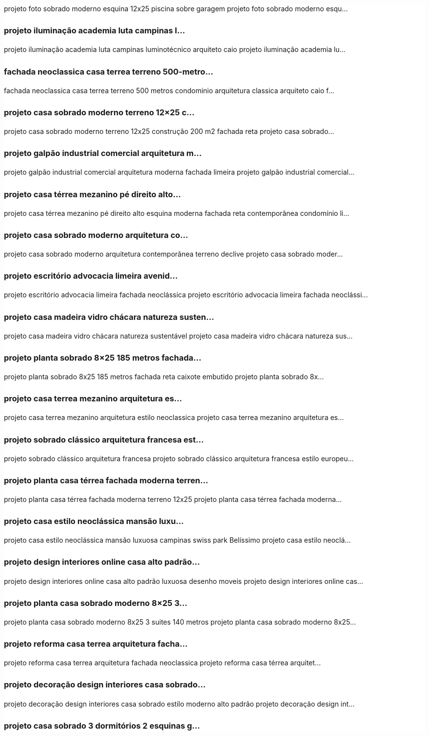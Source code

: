 projeto foto sobrado moderno esquina 12x25 piscina sobre garagem projeto foto sobrado moderno esqu... 
### projeto iluminação academia luta campinas l... 
projeto iluminação academia luta campinas luminotécnico arquiteto caio projeto iluminação academia lu... 
### fachada neoclassica casa terrea terreno 500-metro... 
fachada neoclassica casa terrea terreno 500 metros condominio arquitetura classica arquiteto caio f... 
### projeto casa sobrado moderno terreno 12×25 c... 
projeto casa sobrado moderno terreno 12x25 construção 200 m2 fachada reta projeto casa sobrado... 
### projeto galpão industrial comercial arquitetura m... 
projeto galpão industrial comercial arquitetura moderna fachada limeira projeto galpão industrial comercial... 
### projeto casa térrea mezanino pé direito alto... 
projeto casa térrea mezanino pé direito alto esquina moderna fachada reta contemporânea condomínio li... 
### projeto casa sobrado moderno arquitetura co... 
projeto casa sobrado moderno arquitetura contemporânea terreno declive projeto casa sobrado moder... 
### projeto escritório advocacia limeira avenid... 
projeto escritório advocacia limeira fachada neoclássica projeto escritório advocacia limeira fachada neoclássi... 
### projeto casa madeira vidro chácara natureza susten... 
projeto casa madeira vidro chácara natureza sustentável projeto casa madeira vidro chácara natureza sus... 
### projeto planta sobrado 8×25 185 metros fachada... 
projeto planta sobrado 8x25 185 metros fachada reta caixote embutido projeto planta sobrado 8x... 
### projeto casa terrea mezanino arquitetura es... 
projeto casa terrea mezanino arquitetura estilo neoclassica projeto casa terrea mezanino arquitetura es... 
### projeto sobrado clássico arquitetura francesa est... 
projeto sobrado clássico arquitetura francesa projeto sobrado clássico arquitetura francesa estilo europeu... 
### projeto planta casa térrea fachada moderna terren... 
projeto planta casa térrea fachada moderna terreno 12x25 projeto planta casa térrea fachada moderna... 
### projeto casa estilo neoclássica mansão luxu... 
projeto casa estilo neoclássica mansão luxuosa campinas swiss park Belíssimo projeto casa estilo neoclá... 
### projeto design interiores online casa alto padrão... 
projeto design interiores online casa alto padrão luxuosa desenho moveis projeto design interiores online cas... 
### projeto planta casa sobrado moderno 8×25 3... 
projeto planta casa sobrado moderno 8x25 3 suites 140 metros projeto planta casa sobrado moderno 8x25... 
### projeto reforma casa terrea arquitetura facha... 
projeto reforma casa terrea arquitetura fachada neoclassica projeto reforma casa térrea arquitet... 
### projeto decoração design interiores casa sobrado... 
projeto decoração design interiores casa sobrado estilo moderno alto padrão projeto decoração design int... 
### projeto casa sobrado 3 dormitórios 2 esquinas g... 